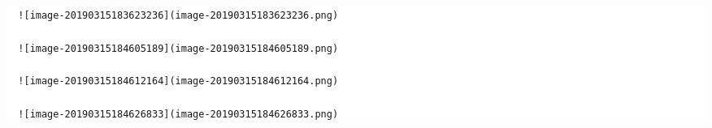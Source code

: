       ![image-20190315183623236](image-20190315183623236.png)

      ![image-20190315184605189](image-20190315184605189.png)

      ![image-20190315184612164](image-20190315184612164.png)

      ![image-20190315184626833](image-20190315184626833.png)
